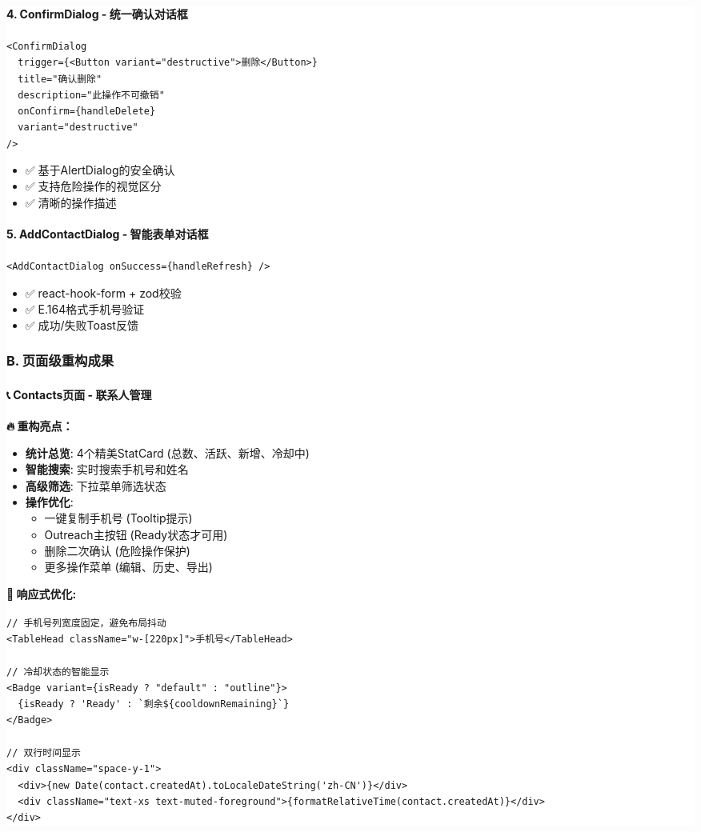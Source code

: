 #### **4. ConfirmDialog - 统一确认对话框**
```tsx
<ConfirmDialog
  trigger={<Button variant="destructive">删除</Button>}
  title="确认删除"
  description="此操作不可撤销"
  onConfirm={handleDelete}
  variant="destructive"
/>
```
- ✅ 基于AlertDialog的安全确认
- ✅ 支持危险操作的视觉区分
- ✅ 清晰的操作描述

#### **5. AddContactDialog - 智能表单对话框**
```tsx
<AddContactDialog onSuccess={handleRefresh} />
```
- ✅ react-hook-form + zod校验
- ✅ E.164格式手机号验证
- ✅ 成功/失败Toast反馈

### **B. 页面级重构成果**

#### **📞 Contacts页面 - 联系人管理**

**🔥 重构亮点：**
- **统计总览**: 4个精美StatCard (总数、活跃、新增、冷却中)
- **智能搜索**: 实时搜索手机号和姓名
- **高级筛选**: 下拉菜单筛选状态
- **操作优化**: 
  - 一键复制手机号 (Tooltip提示)
  - Outreach主按钮 (Ready状态才可用)
  - 删除二次确认 (危险操作保护)
  - 更多操作菜单 (编辑、历史、导出)

**📱 响应式优化:**
```tsx
// 手机号列宽度固定，避免布局抖动
<TableHead className="w-[220px]">手机号</TableHead>

// 冷却状态的智能显示
<Badge variant={isReady ? "default" : "outline"}>
  {isReady ? 'Ready' : `剩余${cooldownRemaining}`}
</Badge>

// 双行时间显示
<div className="space-y-1">
  <div>{new Date(contact.createdAt).toLocaleDateString('zh-CN')}</div>
  <div className="text-xs text-muted-foreground">{formatRelativeTime(contact.createdAt)}</div>
</div>
```
